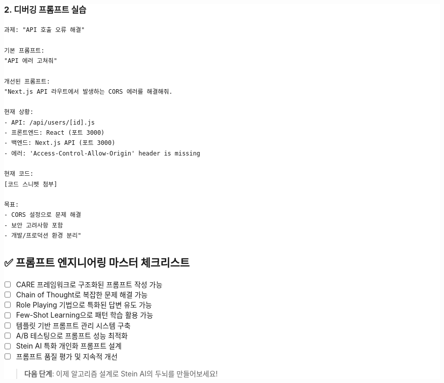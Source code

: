 ### 2. 디버깅 프롬프트 실습
```
과제: "API 호출 오류 해결"

기본 프롬프트:
"API 에러 고쳐줘"

개선된 프롬프트:
"Next.js API 라우트에서 발생하는 CORS 에러를 해결해줘.

현재 상황:
- API: /api/users/[id].js
- 프론트엔드: React (포트 3000)
- 백엔드: Next.js API (포트 3000)
- 에러: 'Access-Control-Allow-Origin' header is missing

현재 코드:
[코드 스니펫 첨부]

목표:
- CORS 설정으로 문제 해결
- 보안 고려사항 포함
- 개발/프로덕션 환경 분리"
```

## ✅ 프롬프트 엔지니어링 마스터 체크리스트

- [ ] CARE 프레임워크로 구조화된 프롬프트 작성 가능
- [ ] Chain of Thought로 복잡한 문제 해결 가능
- [ ] Role Playing 기법으로 특화된 답변 유도 가능
- [ ] Few-Shot Learning으로 패턴 학습 활용 가능
- [ ] 템플릿 기반 프롬프트 관리 시스템 구축
- [ ] A/B 테스팅으로 프롬프트 성능 최적화
- [ ] Stein AI 특화 개인화 프롬프트 설계
- [ ] 프롬프트 품질 평가 및 지속적 개선

> **다음 단계**: 이제 알고리즘 설계로 Stein AI의 두뇌를 만들어보세요! 